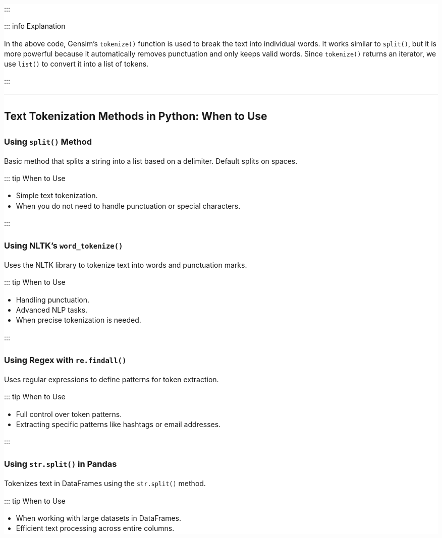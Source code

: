 :::

::: info Explanation

In the above code, Gensim’s `tokenize()` function is used to break the text into individual words. It works similar to `split()`, but it is more powerful because it automatically removes punctuation and only keeps valid words. Since `tokenize()` returns an iterator, we use `list()` to convert it into a list of tokens.

:::

---

## Text Tokenization Methods in Python: When to Use

### Using  `split()` Method

Basic method that splits a string into a list based on a delimiter. Default splits on spaces.

::: tip When to Use

- Simple text tokenization.
- When you do not need to handle punctuation or special characters.

:::

### Using NLTK’s `word_tokenize()`

Uses the NLTK library to tokenize text into words and punctuation marks.

::: tip When to Use

- Handling punctuation.  
- Advanced NLP tasks.  
- When precise tokenization is needed.

:::

### Using Regex with `re.findall()`

Uses regular expressions to define patterns for token extraction.

::: tip When to Use

- Full control over token patterns.  
- Extracting specific patterns like hashtags or email addresses.

:::

### Using `str.split()` in Pandas

Tokenizes text in DataFrames using the `str.split()` method.

::: tip When to Use

- When working with large datasets in DataFrames.
- Efficient text processing across entire columns.
